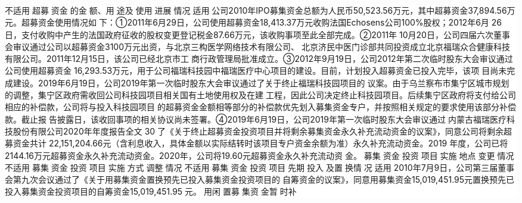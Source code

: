 不适用
超募
资金
的金
额、用
途及
使用
进展
情况
适用
公司2010年IPO募集资金总额为人民币50,523.56万元，其中超募资金37,894.56万元。超募资金使用情况如
下：①2011年6月29日，公司使用超募资金18,413.37万元收购法国Echosens公司100%股权；2012年6月
26日，支付收购中产生的法国政府征收的股权变更登记税金87.66万元，该收购事项至此全部完成。②2011年
10月20日，公司四届六次董事会审议通过公司以超募资金3100万元出资，与北京三构医学网络技术有限公司、
北京济民中医门诊部共同投资成立北京福瑞众合健康科技有限公司。2011年12月15日，该公司已经北京市工
商行政管理局批准成立。③2012年9月19日，公司2012年第二次临时股东大会审议通过公司使用超募资金
16,293.53万元，用于公司福瑞科技园中福瑞医疗中心项目的建设。目前，计划投入超募资金已投入完毕，该项
目尚未完成建设。2019年6月19日，公司2019年第一次临时股东大会审议通过了关于终止福瑞科技园项目的
议案。由于乌兰察布市集宁区城市规划的调整，集宁区政府需收回公司科技园项目相关国有土地使用权及在建
工程，因此公司决定终止科技园项目。后续集宁区政府将支付给公司相应的补偿款，公司将与投入科技园项目
的超募资金金额相等部分的补偿款优先划入募集资金专户，并按照相关规定的要求使用该部分补偿款。截止报
告披露日，该收回事项的相关协议尚未签署。④2019年6月19日，公司2019年第一次临时股东大会审议通过
内蒙古福瑞医疗科技股份有限公司2020年年度报告全文
30
了《关于终止超募资金投资项目并将剩余募集资金永久补充流动资金的议案》，同意公司将剩余超募资金共计
22,151,204.66元（含利息收入，具体金额以实际结转时该项目专户资金余额为准）永久补充流动资金。2019
年度，公司已将2144.16万元超募资金永久补充流动资金。2020年，公司将19.60元超募资金永久补充流动资
金。
募集
资金
投资
项目
实施
地点
变更
情况
不适用
募集
资金
投资
项目
实施
方式
调整
情况
不适用
募集
资金
投资
项目
先期
投入
及置
换情
况
适用
2010年7月9日，公司第三届董事会第九次会议通过了《关于用募集资金置换预先已投入募集资金投资项目的
自筹资金的议案》，同意用募集资金15,019,451.95元置换预先已投入募集资金投资项目的自筹资金15,019,451.95
元。
用闲
置募
集资
金暂
时补